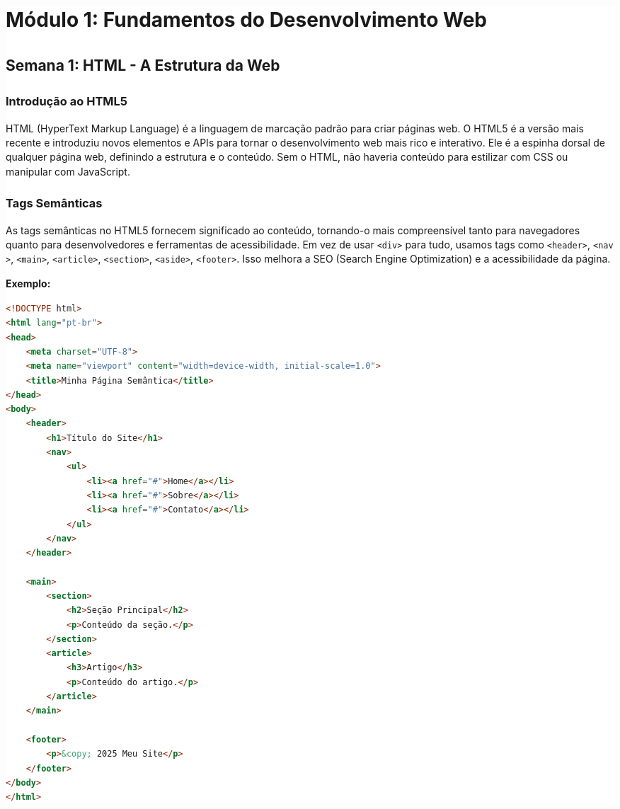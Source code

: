 # Módulo 1: Fundamentos do Desenvolvimento Web

## Semana 1: HTML - A Estrutura da Web

### Introdução ao HTML5

HTML (HyperText Markup Language) é a linguagem de marcação padrão para criar páginas web. O HTML5 é a versão mais recente e introduziu novos elementos e APIs para tornar o desenvolvimento web mais rico e interativo. Ele é a espinha dorsal de qualquer página web, definindo a estrutura e o conteúdo. Sem o HTML, não haveria conteúdo para estilizar com CSS ou manipular com JavaScript.

### Tags Semânticas

As tags semânticas no HTML5 fornecem significado ao conteúdo, tornando-o mais compreensível tanto para navegadores quanto para desenvolvedores e ferramentas de acessibilidade. Em vez de usar `<div>` para tudo, usamos tags como `<header>`, `<nav>`, `<main>`, `<article>`, `<section>`, `<aside>`, `<footer>`. Isso melhora a SEO (Search Engine Optimization) e a acessibilidade da página.

**Exemplo:**

```html
<!DOCTYPE html>
<html lang="pt-br">
<head>
    <meta charset="UTF-8">
    <meta name="viewport" content="width=device-width, initial-scale=1.0">
    <title>Minha Página Semântica</title>
</head>
<body>
    <header>
        <h1>Título do Site</h1>
        <nav>
            <ul>
                <li><a href="#">Home</a></li>
                <li><a href="#">Sobre</a></li>
                <li><a href="#">Contato</a></li>
            </ul>
        </nav>
    </header>

    <main>
        <section>
            <h2>Seção Principal</h2>
            <p>Conteúdo da seção.</p>
        </section>
        <article>
            <h3>Artigo</h3>
            <p>Conteúdo do artigo.</p>
        </article>
    </main>

    <footer>
        <p>&copy; 2025 Meu Site</p>
    </footer>
</body>
</html>
```
